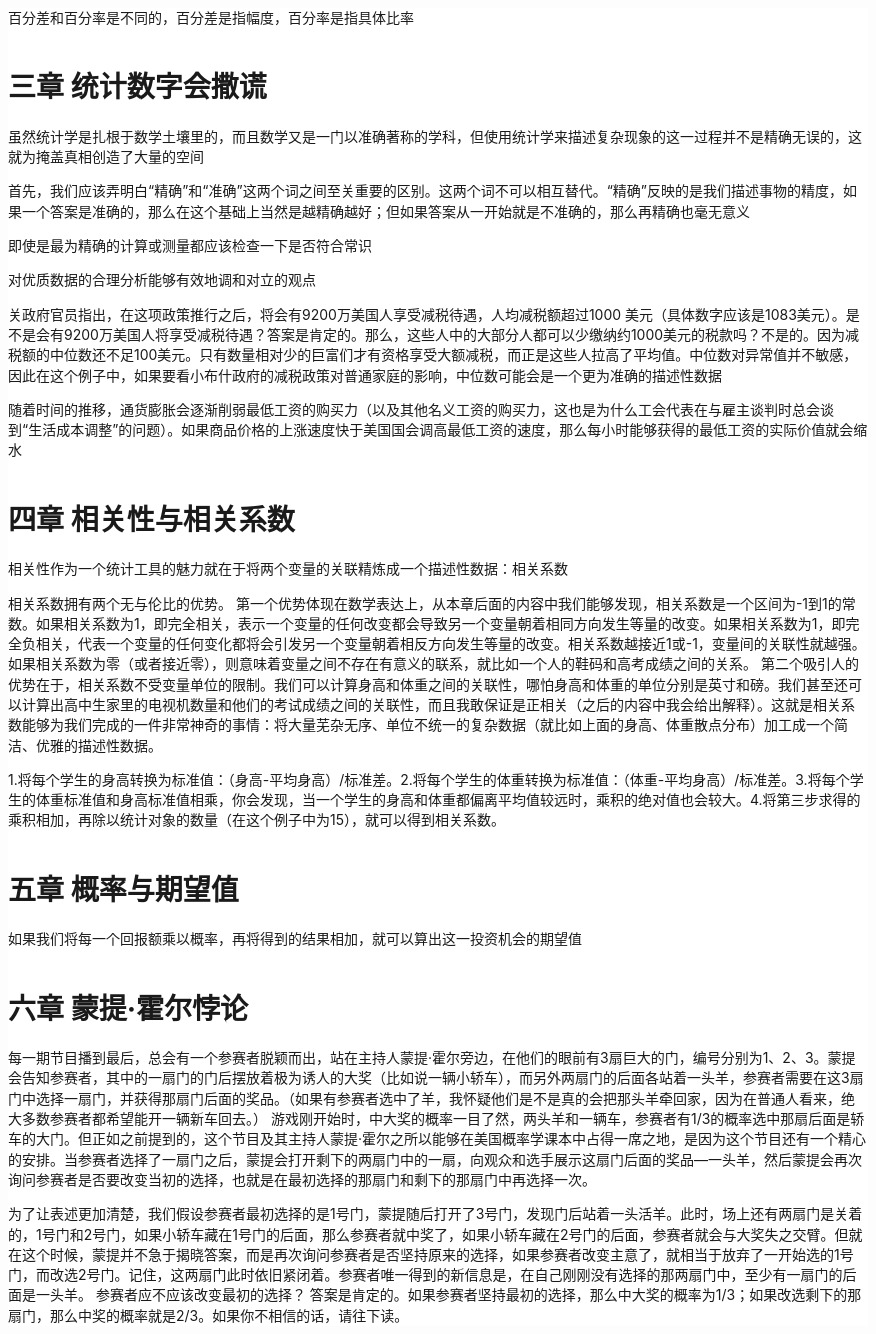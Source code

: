 百分差和百分率是不同的，百分差是指幅度，百分率是指具体比率

# 三章 统计数字会撒谎

虽然统计学是扎根于数学土壤里的，而且数学又是一门以准确著称的学科，但使用统计学来描述复杂现象的这一过程并不是精确无误的，这就为掩盖真相创造了大量的空间

首先，我们应该弄明白“精确”和“准确”这两个词之间至关重要的区别。这两个词不可以相互替代。“精确”反映的是我们描述事物的精度，如果一个答案是准确的，那么在这个基础上当然是越精确越好；但如果答案从一开始就是不准确的，那么再精确也毫无意义

即使是最为精确的计算或测量都应该检查一下是否符合常识

对优质数据的合理分析能够有效地调和对立的观点

关政府官员指出，在这项政策推行之后，将会有9200万美国人享受减税待遇，人均减税额超过1000 美元（具体数字应该是1083美元）。是不是会有9200万美国人将享受减税待遇？答案是肯定的。那么，这些人中的大部分人都可以少缴纳约1000美元的税款吗？不是的。因为减税额的中位数还不足100美元。只有数量相对少的巨富们才有资格享受大额减税，而正是这些人拉高了平均值。中位数对异常值并不敏感，因此在这个例子中，如果要看小布什政府的减税政策对普通家庭的影响，中位数可能会是一个更为准确的描述性数据

随着时间的推移，通货膨胀会逐渐削弱最低工资的购买力（以及其他名义工资的购买力，这也是为什么工会代表在与雇主谈判时总会谈到“生活成本调整”的问题）。如果商品价格的上涨速度快于美国国会调高最低工资的速度，那么每小时能够获得的最低工资的实际价值就会缩水

# 四章 相关性与相关系数

相关性作为一个统计工具的魅力就在于将两个变量的关联精炼成一个描述性数据：相关系数

相关系数拥有两个无与伦比的优势。
第一个优势体现在数学表达上，从本章后面的内容中我们能够发现，相关系数是一个区间为-1到1的常数。如果相关系数为1，即完全相关，表示一个变量的任何改变都会导致另一个变量朝着相同方向发生等量的改变。如果相关系数为1，即完全负相关，代表一个变量的任何变化都将会引发另一个变量朝着相反方向发生等量的改变。相关系数越接近1或-1，变量间的关联性就越强。如果相关系数为零（或者接近零），则意味着变量之间不存在有意义的联系，就比如一个人的鞋码和高考成绩之间的关系。
第二个吸引人的优势在于，相关系数不受变量单位的限制。我们可以计算身高和体重之间的关联性，哪怕身高和体重的单位分别是英寸和磅。我们甚至还可以计算出高中生家里的电视机数量和他们的考试成绩之间的关联性，而且我敢保证是正相关（之后的内容中我会给出解释）。这就是相关系数能够为我们完成的一件非常神奇的事情：将大量芜杂无序、单位不统一的复杂数据（就比如上面的身高、体重散点分布）加工成一个简洁、优雅的描述性数据。

1.将每个学生的身高转换为标准值：（身高-平均身高）/标准差。2.将每个学生的体重转换为标准值：（体重-平均身高）/标准差。3.将每个学生的体重标准值和身高标准值相乘，你会发现，当一个学生的身高和体重都偏离平均值较远时，乘积的绝对值也会较大。4.将第三步求得的乘积相加，再除以统计对象的数量（在这个例子中为15），就可以得到相关系数。

# 五章 概率与期望值

如果我们将每一个回报额乘以概率，再将得到的结果相加，就可以算出这一投资机会的期望值

# 六章 蒙提·霍尔悖论

每一期节目播到最后，总会有一个参赛者脱颖而出，站在主持人蒙提·霍尔旁边，在他们的眼前有3扇巨大的门，编号分别为1、2、3。蒙提会告知参赛者，其中的一扇门的门后摆放着极为诱人的大奖（比如说一辆小轿车），而另外两扇门的后面各站着一头羊，参赛者需要在这3扇门中选择一扇门，并获得那扇门后面的奖品。（如果有参赛者选中了羊，我怀疑他们是不是真的会把那头羊牵回家，因为在普通人看来，绝大多数参赛者都希望能开一辆新车回去。）
游戏刚开始时，中大奖的概率一目了然，两头羊和一辆车，参赛者有1/3的概率选中那扇后面是轿车的大门。但正如之前提到的，这个节目及其主持人蒙提·霍尔之所以能够在美国概率学课本中占得一席之地，是因为这个节目还有一个精心的安排。当参赛者选择了一扇门之后，蒙提会打开剩下的两扇门中的一扇，向观众和选手展示这扇门后面的奖品—一头羊，然后蒙提会再次询问参赛者是否要改变当初的选择，也就是在最初选择的那扇门和剩下的那扇门中再选择一次。

为了让表述更加清楚，我们假设参赛者最初选择的是1号门，蒙提随后打开了3号门，发现门后站着一头活羊。此时，场上还有两扇门是关着的，1号门和2号门，如果小轿车藏在1号门的后面，那么参赛者就中奖了，如果小轿车藏在2号门的后面，参赛者就会与大奖失之交臂。但就在这个时候，蒙提并不急于揭晓答案，而是再次询问参赛者是否坚持原来的选择，如果参赛者改变主意了，就相当于放弃了一开始选的1号门，而改选2号门。记住，这两扇门此时依旧紧闭着。参赛者唯一得到的新信息是，在自己刚刚没有选择的那两扇门中，至少有一扇门的后面是一头羊。
参赛者应不应该改变最初的选择？
答案是肯定的。如果参赛者坚持最初的选择，那么中大奖的概率为1/3；如果改选剩下的那扇门，那么中奖的概率就是2/3。如果你不相信的话，请往下读。

